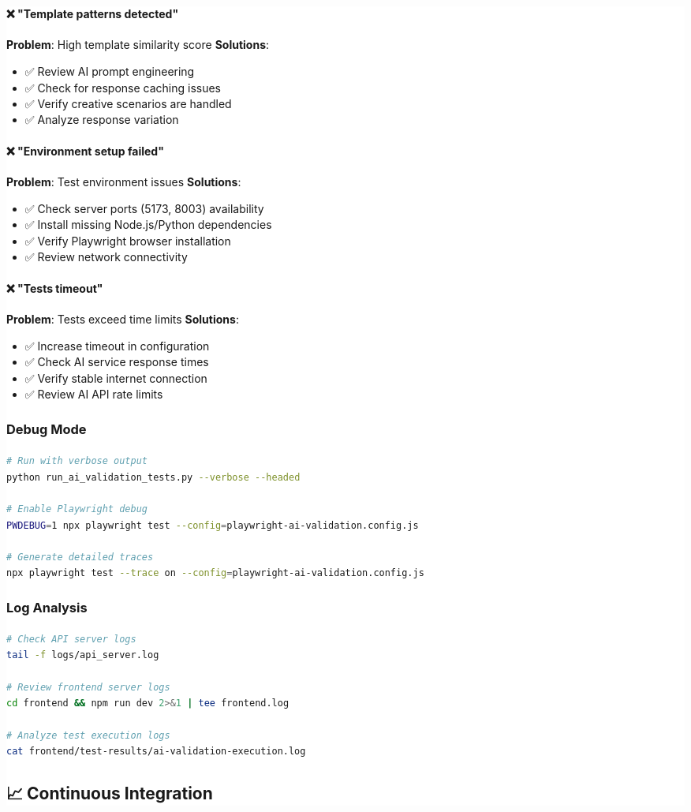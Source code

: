 #### ❌ "Template patterns detected"
**Problem**: High template similarity score
**Solutions**:
- ✅ Review AI prompt engineering
- ✅ Check for response caching issues
- ✅ Verify creative scenarios are handled
- ✅ Analyze response variation

#### ❌ "Environment setup failed"
**Problem**: Test environment issues
**Solutions**:
- ✅ Check server ports (5173, 8003) availability
- ✅ Install missing Node.js/Python dependencies
- ✅ Verify Playwright browser installation
- ✅ Review network connectivity

#### ❌ "Tests timeout"
**Problem**: Tests exceed time limits
**Solutions**:
- ✅ Increase timeout in configuration
- ✅ Check AI service response times
- ✅ Verify stable internet connection
- ✅ Review AI API rate limits

### Debug Mode

```bash
# Run with verbose output
python run_ai_validation_tests.py --verbose --headed

# Enable Playwright debug
PWDEBUG=1 npx playwright test --config=playwright-ai-validation.config.js

# Generate detailed traces
npx playwright test --trace on --config=playwright-ai-validation.config.js
```

### Log Analysis

```bash
# Check API server logs
tail -f logs/api_server.log

# Review frontend server logs
cd frontend && npm run dev 2>&1 | tee frontend.log

# Analyze test execution logs
cat frontend/test-results/ai-validation-execution.log
```

## 📈 Continuous Integration
